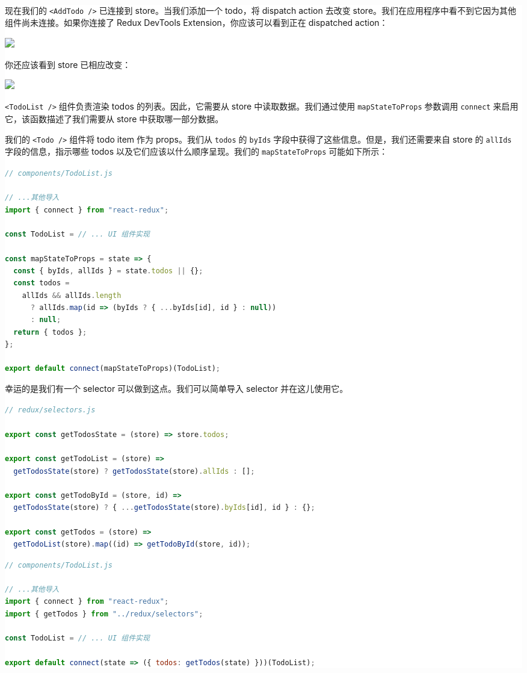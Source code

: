 现在我们的 `<AddTodo />` 已连接到 store。当我们添加一个 todo，将 dispatch action 去改变 store。我们在应用程序中看不到它因为其他组件尚未连接。如果你连接了 Redux DevTools Extension，你应该可以看到正在 dispatched action：

![](https://i.imgur.com/kHvkqhI.png)

你还应该看到 store 已相应改变：

![](https://i.imgur.com/yx27RVC.png)

`<TodoList />` 组件负责渲染 todos 的列表。因此，它需要从 store 中读取数据。我们通过使用 `mapStateToProps` 参数调用 `connect` 来启用它，该函数描述了我们需要从 store 中获取哪一部分数据。

我们的 `<Todo />` 组件将 todo item 作为 props。我们从 `todos` 的 `byIds` 字段中获得了这些信息。但是，我们还需要来自 store 的 `allIds` 字段的信息，指示哪些 todos 以及它们应该以什么顺序呈现。我们的 `mapStateToProps` 可能如下所示：

```js
// components/TodoList.js

// ...其他导入
import { connect } from "react-redux";

const TodoList = // ... UI 组件实现

const mapStateToProps = state => {
  const { byIds, allIds } = state.todos || {};
  const todos =
    allIds && allIds.length
      ? allIds.map(id => (byIds ? { ...byIds[id], id } : null))
      : null;
  return { todos };
};

export default connect(mapStateToProps)(TodoList);
```

幸运的是我们有一个 selector 可以做到这点。我们可以简单导入 selector 并在这儿使用它。

```js
// redux/selectors.js

export const getTodosState = (store) => store.todos;

export const getTodoList = (store) =>
  getTodosState(store) ? getTodosState(store).allIds : [];

export const getTodoById = (store, id) =>
  getTodosState(store) ? { ...getTodosState(store).byIds[id], id } : {};

export const getTodos = (store) =>
  getTodoList(store).map((id) => getTodoById(store, id));
```

```js
// components/TodoList.js

// ...其他导入
import { connect } from "react-redux";
import { getTodos } from "../redux/selectors";

const TodoList = // ... UI 组件实现

export default connect(state => ({ todos: getTodos(state) }))(TodoList);
```
